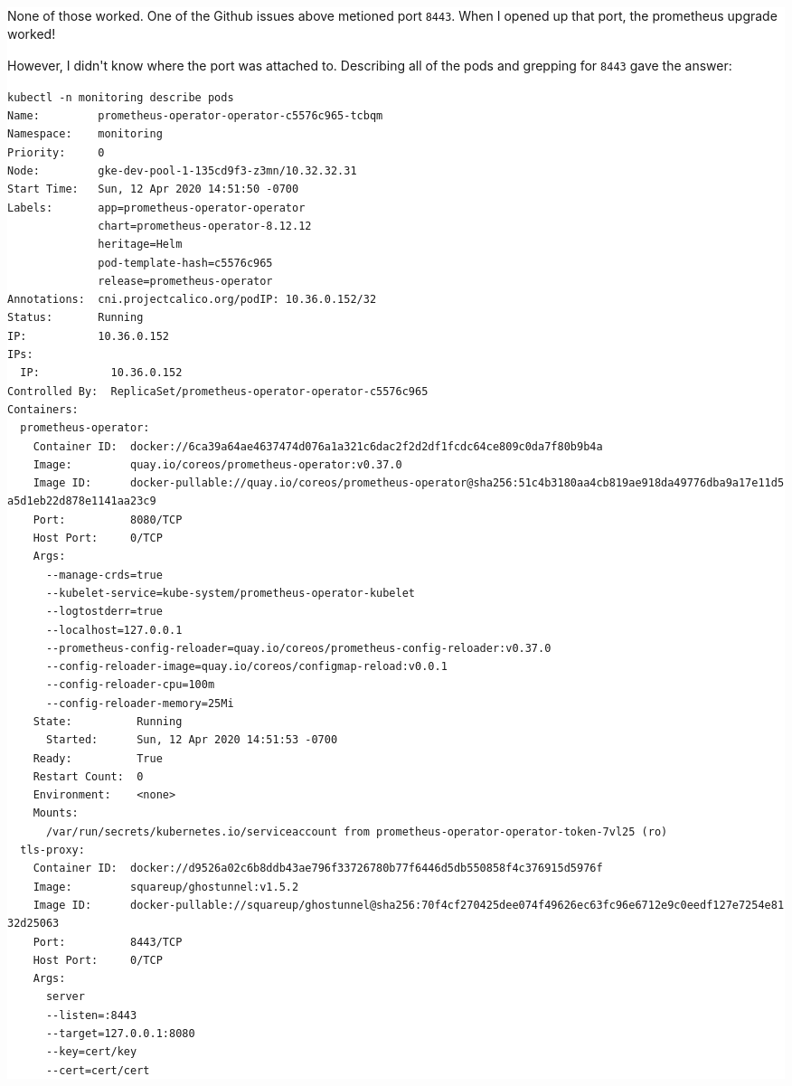 ```
```

None of those worked.  One of the Github issues above metioned port `8443`.  When I opened up that port, the prometheus upgrade worked!

However, I didn't know where the port was attached to.  Describing all of the pods and grepping for `8443` gave the answer:

```
kubectl -n monitoring describe pods
Name:         prometheus-operator-operator-c5576c965-tcbqm
Namespace:    monitoring
Priority:     0
Node:         gke-dev-pool-1-135cd9f3-z3mn/10.32.32.31
Start Time:   Sun, 12 Apr 2020 14:51:50 -0700
Labels:       app=prometheus-operator-operator
              chart=prometheus-operator-8.12.12
              heritage=Helm
              pod-template-hash=c5576c965
              release=prometheus-operator
Annotations:  cni.projectcalico.org/podIP: 10.36.0.152/32
Status:       Running
IP:           10.36.0.152
IPs:
  IP:           10.36.0.152
Controlled By:  ReplicaSet/prometheus-operator-operator-c5576c965
Containers:
  prometheus-operator:
    Container ID:  docker://6ca39a64ae4637474d076a1a321c6dac2f2d2df1fcdc64ce809c0da7f80b9b4a
    Image:         quay.io/coreos/prometheus-operator:v0.37.0
    Image ID:      docker-pullable://quay.io/coreos/prometheus-operator@sha256:51c4b3180aa4cb819ae918da49776dba9a17e11d5a5d1eb22d878e1141aa23c9
    Port:          8080/TCP
    Host Port:     0/TCP
    Args:
      --manage-crds=true
      --kubelet-service=kube-system/prometheus-operator-kubelet
      --logtostderr=true
      --localhost=127.0.0.1
      --prometheus-config-reloader=quay.io/coreos/prometheus-config-reloader:v0.37.0
      --config-reloader-image=quay.io/coreos/configmap-reload:v0.0.1
      --config-reloader-cpu=100m
      --config-reloader-memory=25Mi
    State:          Running
      Started:      Sun, 12 Apr 2020 14:51:53 -0700
    Ready:          True
    Restart Count:  0
    Environment:    <none>
    Mounts:
      /var/run/secrets/kubernetes.io/serviceaccount from prometheus-operator-operator-token-7vl25 (ro)
  tls-proxy:
    Container ID:  docker://d9526a02c6b8ddb43ae796f33726780b77f6446d5db550858f4c376915d5976f
    Image:         squareup/ghostunnel:v1.5.2
    Image ID:      docker-pullable://squareup/ghostunnel@sha256:70f4cf270425dee074f49626ec63fc96e6712e9c0eedf127e7254e8132d25063
    Port:          8443/TCP
    Host Port:     0/TCP
    Args:
      server
      --listen=:8443
      --target=127.0.0.1:8080
      --key=cert/key
      --cert=cert/cert
```